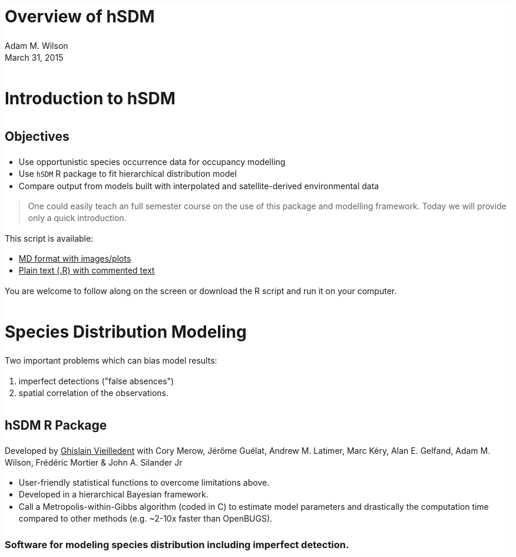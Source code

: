 # Overview of hSDM
Adam M. Wilson  
March 31, 2015  





# Introduction to hSDM

## Objectives

* Use opportunistic species occurrence data for occupancy modelling
* Use `hSDM` R package to fit hierarchical distribution model
* Compare output from models built with interpolated and satellite-derived environmental data

> One could easily teach an full semester course on the use of this package and modelling framework.  Today we will provide only a quick introduction.

This script is available:

  * [MD format with images/plots](https://github.com/adammwilson/SpatialAnalysisTutorials/blob/master/SDM_intro2/hSDM_intro.md)
  * [Plain text (.R) with commented text](https://github.com/adammwilson/SpatialAnalysisTutorials/raw/master/SDM_intro2/hSDM_intro.R)

You are welcome to follow along on the screen or download the R script and run it on your computer. 

# Species Distribution Modeling

Two important problems which can bias model results: 

1. imperfect detections ("false absences")
2. spatial correlation of the observations.

## hSDM R Package

Developed by [Ghislain Vieilledent](mailto:ghislain.vieilledent@cirad.fr) with Cory Merow, Jérôme Guélat, Andrew M. Latimer, Marc Kéry, Alan E. Gelfand, Adam M. Wilson, Frédéric Mortier & John A. Silander Jr

* User-friendly statistical functions to overcome limitations above.
* Developed in a hierarchical Bayesian framework. 
* Call a Metropolis-within-Gibbs algorithm (coded in C) to estimate model parameters and drastically the computation time compared to other methods (e.g. ~2-10x faster than OpenBUGS).

### Software for modeling species distribution including imperfect detection.